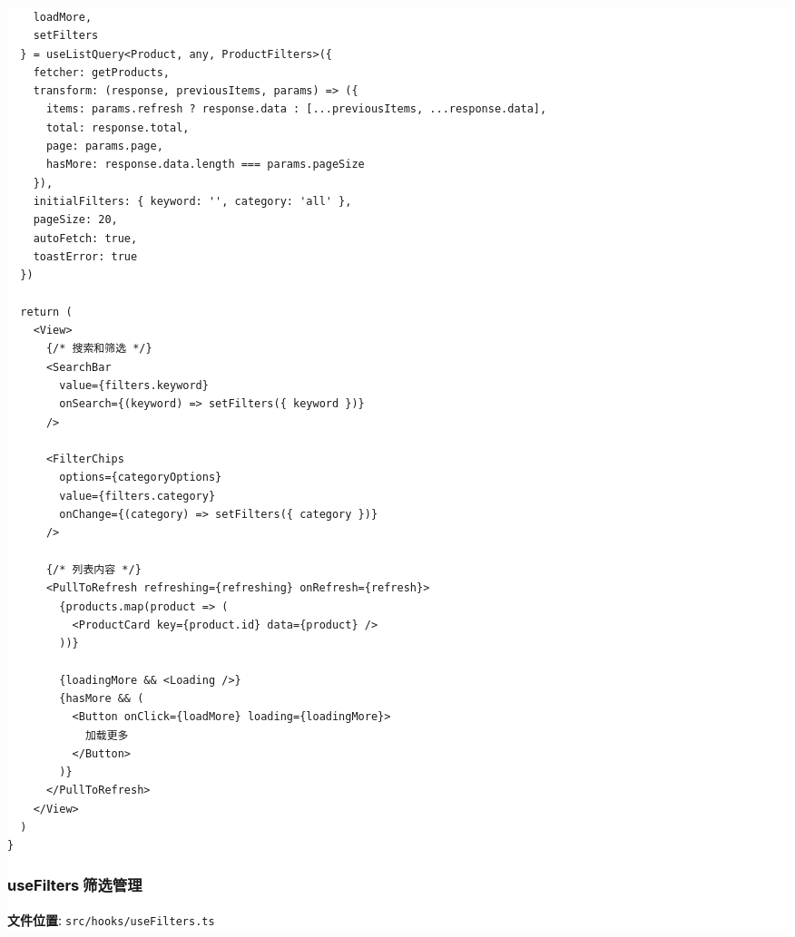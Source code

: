 ```tsx
    loadMore,
    setFilters
  } = useListQuery<Product, any, ProductFilters>({
    fetcher: getProducts,
    transform: (response, previousItems, params) => ({
      items: params.refresh ? response.data : [...previousItems, ...response.data],
      total: response.total,
      page: params.page,
      hasMore: response.data.length === params.pageSize
    }),
    initialFilters: { keyword: '', category: 'all' },
    pageSize: 20,
    autoFetch: true,
    toastError: true
  })

  return (
    <View>
      {/* 搜索和筛选 */}
      <SearchBar
        value={filters.keyword}
        onSearch={(keyword) => setFilters({ keyword })}
      />
      
      <FilterChips
        options={categoryOptions}
        value={filters.category}
        onChange={(category) => setFilters({ category })}
      />

      {/* 列表内容 */}
      <PullToRefresh refreshing={refreshing} onRefresh={refresh}>
        {products.map(product => (
          <ProductCard key={product.id} data={product} />
        ))}
        
        {loadingMore && <Loading />}
        {hasMore && (
          <Button onClick={loadMore} loading={loadingMore}>
            加载更多
          </Button>
        )}
      </PullToRefresh>
    </View>
  )
}
```

### useFilters 筛选管理
**文件位置**: `src/hooks/useFilters.ts`
